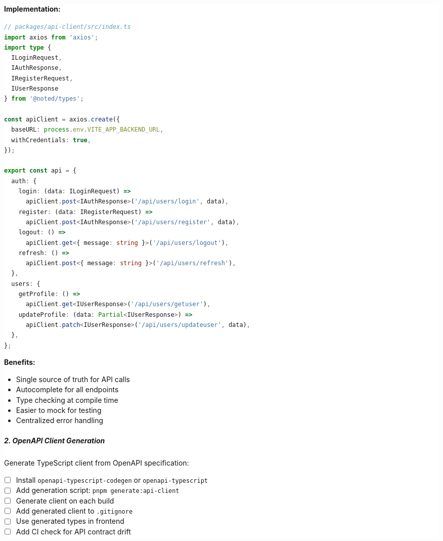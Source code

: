 **Implementation:**

```typescript
// packages/api-client/src/index.ts
import axios from 'axios';
import type {
  ILoginRequest,
  IAuthResponse,
  IRegisterRequest,
  IUserResponse
} from '@noted/types';

const apiClient = axios.create({
  baseURL: process.env.VITE_APP_BACKEND_URL,
  withCredentials: true,
});

export const api = {
  auth: {
    login: (data: ILoginRequest) =>
      apiClient.post<IAuthResponse>('/api/users/login', data),
    register: (data: IRegisterRequest) =>
      apiClient.post<IAuthResponse>('/api/users/register', data),
    logout: () =>
      apiClient.get<{ message: string }>('/api/users/logout'),
    refresh: () =>
      apiClient.post<{ message: string }>('/api/users/refresh'),
  },
  users: {
    getProfile: () =>
      apiClient.get<IUserResponse>('/api/users/getuser'),
    updateProfile: (data: Partial<IUserResponse>) =>
      apiClient.patch<IUserResponse>('/api/users/updateuser', data),
  },
};
```

**Benefits:**

- Single source of truth for API calls
- Autocomplete for all endpoints
- Type checking at compile time
- Easier to mock for testing
- Centralized error handling

##### 2. OpenAPI Client Generation

Generate TypeScript client from OpenAPI specification:

- [ ] Install `openapi-typescript-codegen` or `openapi-typescript`
- [ ] Add generation script: `pnpm generate:api-client`
- [ ] Generate client on each build
- [ ] Add generated client to `.gitignore`
- [ ] Use generated types in frontend
- [ ] Add CI check for API contract drift
